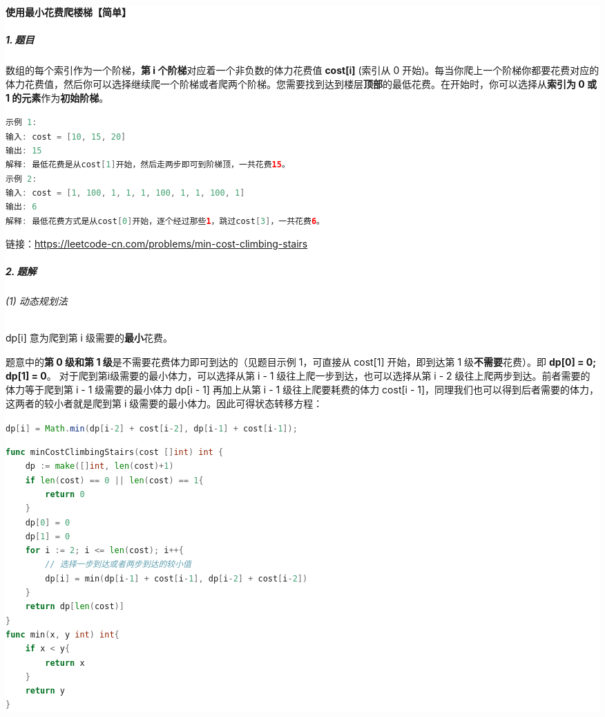 

#### 使用最小花费爬楼梯【简单】

##### 1. 题目

数组的每个索引作为一个阶梯，**第 i 个阶梯**对应着一个非负数的体力花费值 **cost\[i]** (索引从 0 开始)。每当你爬上一个阶梯你都要花费对应的体力花费值，然后你可以选择继续爬一个阶梯或者爬两个阶梯。您需要找到达到楼层**顶部**的最低花费。在开始时，你可以选择从**索引为 0 或 1 的元素**作为**初始阶梯**。

```java
示例 1:
输入: cost = [10, 15, 20]
输出: 15
解释: 最低花费是从cost[1]开始，然后走两步即可到阶梯顶，一共花费15。
示例 2:
输入: cost = [1, 100, 1, 1, 1, 100, 1, 1, 100, 1]
输出: 6
解释: 最低花费方式是从cost[0]开始，逐个经过那些1，跳过cost[3]，一共花费6。
```

链接：https://leetcode-cn.com/problems/min-cost-climbing-stairs

##### 2. 题解

###### (1) 动态规划法

dp[i] 意为爬到第 i 级需要的**最小**花费。

题意中的**第 0 级和第 1 级**是不需要花费体力即可到达的（见题目示例 1，可直接从 cost[1] 开始，即到达第 1 级**不需要**花费）。即 **dp[0] = 0; dp[1] = 0**。
对于爬到第i级需要的最小体力，可以选择从第 i - 1 级往上爬一步到达，也可以选择从第 i - 2 级往上爬两步到达。前者需要的体力等于爬到第 i - 1 级需要的最小体力 dp[i - 1] 再加上从第 i - 1 级往上爬要耗费的体力 cost[i - 1]，同理我们也可以得到后者需要的体力，这两者的较小者就是爬到第 i 级需要的最小体力。因此可得状态转移方程：

```java
dp[i] = Math.min(dp[i-2] + cost[i-2], dp[i-1] + cost[i-1]);
```

```go
func minCostClimbingStairs(cost []int) int {
    dp := make([]int, len(cost)+1)
    if len(cost) == 0 || len(cost) == 1{
        return 0
    }
    dp[0] = 0
    dp[1] = 0
    for i := 2; i <= len(cost); i++{
        // 选择一步到达或者两步到达的较小值
        dp[i] = min(dp[i-1] + cost[i-1], dp[i-2] + cost[i-2])
    }
    return dp[len(cost)]
}
func min(x, y int) int{
    if x < y{
        return x
    }
    return y
}
```
